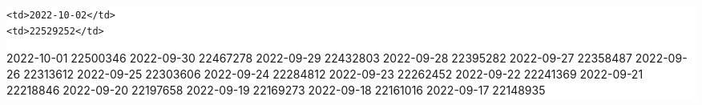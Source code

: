     <td>2022-10-02</td>
    <td>22529252</td>
  </tr>
  <tr>
    <td>2022-10-01</td>
    <td>22500346</td>
  </tr>
  <tr>
    <td>2022-09-30</td>
    <td>22467278</td>
  </tr>
  <tr>
    <td>2022-09-29</td>
    <td>22432803</td>
  </tr>
  <tr>
    <td>2022-09-28</td>
    <td>22395282</td>
  </tr>
  <tr>
    <td>2022-09-27</td>
    <td>22358487</td>
  </tr>
  <tr>
    <td>2022-09-26</td>
    <td>22313612</td>
  </tr>
  <tr>
    <td>2022-09-25</td>
    <td>22303606</td>
  </tr>
  <tr>
    <td>2022-09-24</td>
    <td>22284812</td>
  </tr>
  <tr>
    <td>2022-09-23</td>
    <td>22262452</td>
  </tr>
  <tr>
    <td>2022-09-22</td>
    <td>22241369</td>
  </tr>
  <tr>
    <td>2022-09-21</td>
    <td>22218846</td>
  </tr>
  <tr>
    <td>2022-09-20</td>
    <td>22197658</td>
  </tr>
  <tr>
    <td>2022-09-19</td>
    <td>22169273</td>
  </tr>
  <tr>
    <td>2022-09-18</td>
    <td>22161016</td>
  </tr>
  <tr>
    <td>2022-09-17</td>
    <td>22148935</td>
  </tr>
  <tr>